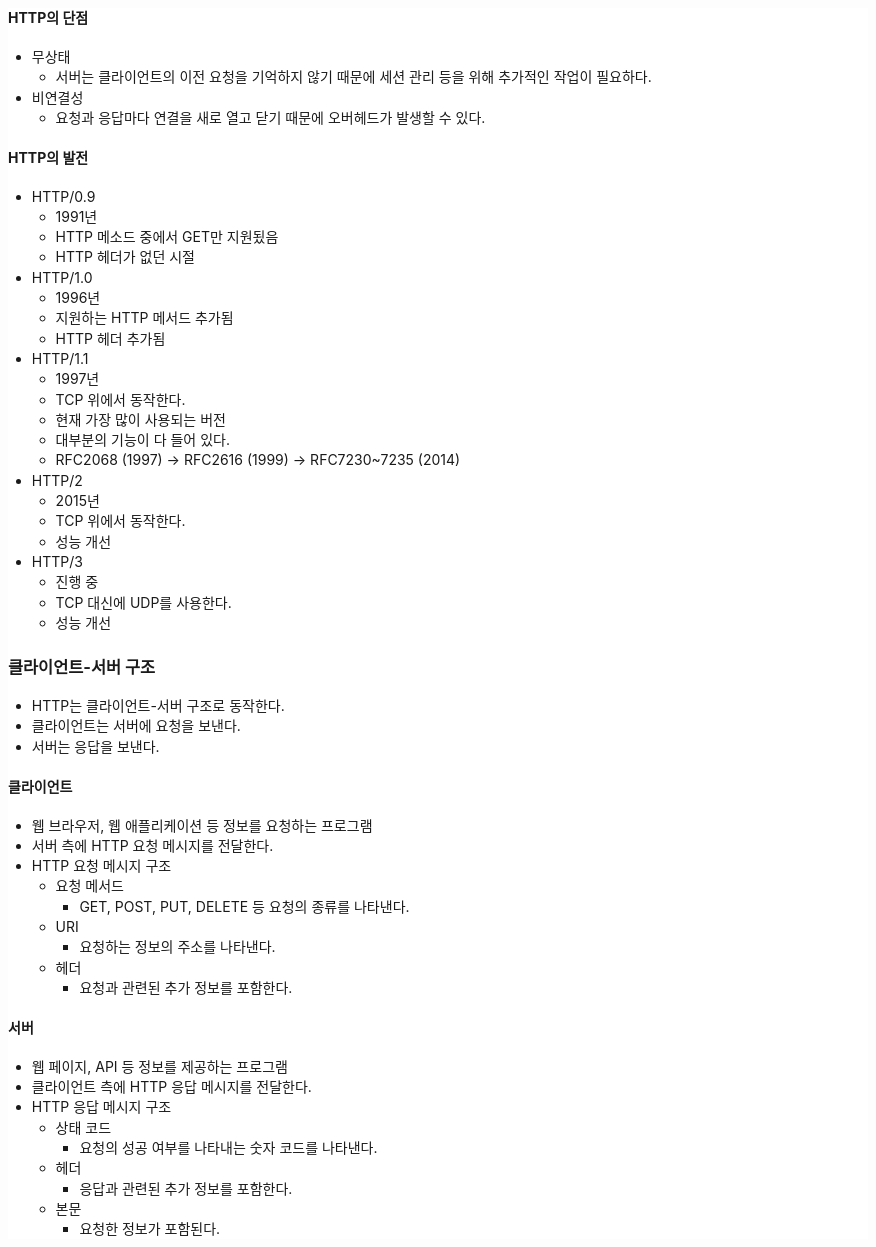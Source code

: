 #### HTTP의 단점

- 무상태
    - 서버는 클라이언트의 이전 요청을 기억하지 않기 때문에 세션 관리 등을 위해 추가적인 작업이 필요하다.
- 비연결성
    - 요청과 응답마다 연결을 새로 열고 닫기 때문에 오버헤드가 발생할 수 있다.

#### HTTP의 발전

- HTTP/0.9
    - 1991년
    - HTTP 메소드 중에서 GET만 지원됬음
    - HTTP 헤더가 없던 시절
- HTTP/1.0
    - 1996년
    - 지원하는 HTTP 메서드 추가됨
    - HTTP 헤더 추가됨
- HTTP/1.1
    - 1997년
    - TCP 위에서 동작한다.
    - 현재 가장 많이 사용되는 버전
    - 대부분의 기능이 다 들어 있다.
    - RFC2068 (1997) → RFC2616 (1999) → RFC7230~7235 (2014)
- HTTP/2
    - 2015년
    - TCP 위에서 동작한다.
    - 성능 개선
- HTTP/3
    - 진행 중
    - TCP 대신에 UDP를 사용한다.
    - 성능 개선

### 클라이언트-서버 구조

- HTTP는 클라이언트-서버 구조로 동작한다.
- 클라이언트는 서버에 요청을 보낸다.
- 서버는 응답을 보낸다.

#### 클라이언트

- 웹 브라우저, 웹 애플리케이션 등 정보를 요청하는 프로그램
- 서버 측에 HTTP 요청 메시지를 전달한다.
- HTTP 요청 메시지 구조
    - 요청 메서드
        - GET, POST, PUT, DELETE 등 요청의 종류를 나타낸다.
    - URI
        - 요청하는 정보의 주소를 나타낸다.
    - 헤더
        - 요청과 관련된 추가 정보를 포함한다.

#### 서버

- 웹 페이지, API 등 정보를 제공하는 프로그램
- 클라이언트 측에 HTTP 응답 메시지를 전달한다.
- HTTP 응답 메시지 구조
    - 상태 코드
        - 요청의 성공 여부를 나타내는 숫자 코드를 나타낸다.
    - 헤더
        - 응답과 관련된 추가 정보를 포함한다.
    - 본문
        - 요청한 정보가 포함된다.
